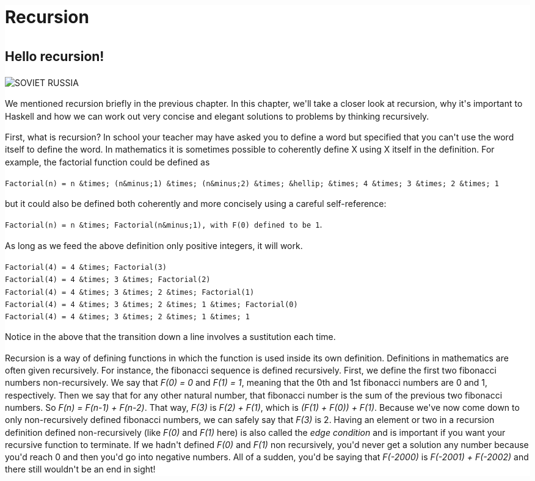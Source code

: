 Recursion
=========

Hello recursion!
----------------

![SOVIET RUSSIA](../img/recursion.png)

We mentioned recursion briefly in the previous chapter. In this chapter,
we'll take a closer look at recursion, why it's important to Haskell and
how we can work out very concise and elegant solutions to problems by
thinking recursively.

First, what is recursion? In school your teacher may have asked you to define a word but specified
that you can't use the word itself to define the word. In mathematics it is sometimes possible to coherently define X using X
itself in the definition. For example, the factorial function could be
defined as

`Factorial(n) = n &times; (n&minus;1) &times; (n&minus;2) &times; &hellip; &times; 4 &times; 3 &times; 2 &times; 1`

but it could also be defined both coherently and more concisely using
a careful self-reference:

`Factorial(n) = n &times; Factorial(n&minus;1), with F(0) defined to be 1`.

As long as we feed the above definition only positive integers, it will work.

```
Factorial(4) = 4 &times; Factorial(3)
Factorial(4) = 4 &times; 3 &times; Factorial(2)
Factorial(4) = 4 &times; 3 &times; 2 &times; Factorial(1)
Factorial(4) = 4 &times; 3 &times; 2 &times; 1 &times; Factorial(0)
Factorial(4) = 4 &times; 3 &times; 2 &times; 1 &times; 1
```

Notice in the above that the transition down a line involves a sustitution each time.


Recursion is a way of defining functions in which
the function is used inside its own definition. Definitions in
mathematics are often given recursively. For instance, the fibonacci
sequence is defined recursively. First, we define the first two
fibonacci numbers non-recursively. We say that *F(0) = 0* and *F(1) =
1*, meaning that the 0th and 1st fibonacci numbers are 0 and 1,
respectively. Then we say that for any other natural number, that
fibonacci number is the sum of the previous two fibonacci numbers. So
*F(n) = F(n-1) + F(n-2)*. That way, *F(3)* is *F(2) + F(1)*, which is
*(F(1) + F(0)) + F(1)*. Because we've now come down to only
non-recursively defined fibonacci numbers, we can safely say that *F(3)*
is 2. Having an element or two in a recursion definition defined
non-recursively (like *F(0)* and *F(1)* here) is also called the *edge
condition* and is important if you want your recursive function to
terminate. If we hadn't defined *F(0)* and *F(1)* non recursively, you'd
never get a solution any number because you'd reach 0 and then you'd go
into negative numbers. All of a sudden, you'd be saying that *F(-2000)*
is *F(-2001) + F(-2002)* and there still wouldn't be an end in sight!
